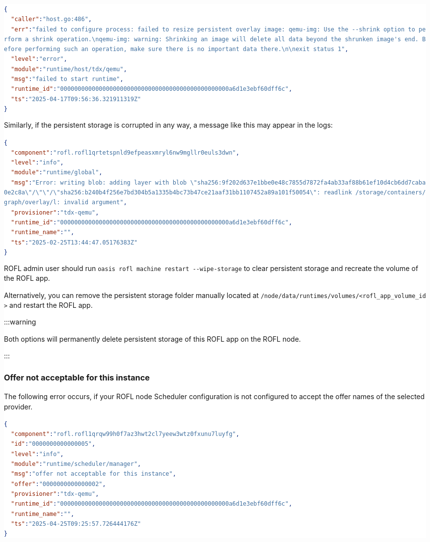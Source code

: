 ```json
{
  "caller":"host.go:486",
  "err":"failed to configure process: failed to resize persistent overlay image: qemu-img: Use the --shrink option to perform a shrink operation.\nqemu-img: warning: Shrinking an image will delete all data beyond the shrunken image's end. Before performing such an operation, make sure there is no important data there.\n\nexit status 1",
  "level":"error",
  "module":"runtime/host/tdx/qemu",
  "msg":"failed to start runtime",
  "runtime_id":"000000000000000000000000000000000000000000000000a6d1e3ebf60dff6c",
  "ts":"2025-04-17T09:56:36.321911319Z"
}
```

Similarly, if the persistent storage is corrupted in any way, a message like
this may appear in the logs:

```json
{
  "component":"rofl.rofl1qrtetspnld9efpeasxmryl6nw9mgllr0euls3dwn",
  "level":"info",
  "module":"runtime/global",
  "msg":"Error: writing blob: adding layer with blob \"sha256:9f202d637e1bbe0e48c7855d7872fa4ab33af88b61ef10d4cb6dd7caba0e2c8a\"/\"\"/\"sha256:b240b4f256e7bd304b5a1335b4bc73b47ce21aaf31bb1107452a89a101f50054\": readlink /storage/containers/graph/overlay/l: invalid argument",
  "provisioner":"tdx-qemu",
  "runtime_id":"000000000000000000000000000000000000000000000000a6d1e3ebf60dff6c",
  "runtime_name":"",
  "ts":"2025-02-25T13:44:47.05176383Z"
}
```

ROFL admin user should run `oasis rofl machine restart --wipe-storage` to clear
persistent storage and recreate the volume of the ROFL app.

Alternatively, you can remove the persistent storage folder manually located at
`/node/data/runtimes/volumes/<rofl_app_volume_id>` and restart the ROFL app.

:::warning

Both options will permanently delete persistent storage of this ROFL app on the
ROFL node.

:::

[rofl-yaml-storage]: https://github.com/oasisprotocol/oasis-sdk/blob/main/docs/rofl/features/manifest.md#resources-storage

### Offer not acceptable for this instance

The following error occurs, if your ROFL node Scheduler configuration is not
configured to accept the offer names of the selected provider.

```json
{
  "component":"rofl.rofl1qrqw99h0f7az3hwt2cl7yeew3wtz0fxunu7luyfg",
  "id":"0000000000000005",
  "level":"info",
  "module":"runtime/scheduler/manager",
  "msg":"offer not acceptable for this instance",
  "offer":"0000000000000002",
  "provisioner":"tdx-qemu",
  "runtime_id":"000000000000000000000000000000000000000000000000a6d1e3ebf60dff6c",
  "runtime_name":"",
  "ts":"2025-04-25T09:25:57.726444176Z"
}
```


[tee-dcap-attestation]: prerequisites/set-up-tee.mdx#dcap-attestation
[tee-dev-noexec]: #ensure-dev-is-not-mounted-with-the-noexec-option
[tee-dcap-quote-provider]: prerequisites/set-up-tee.mdx#configuring-the-quote-provider
[tee-multi-socket-systems]: ./prerequisites/set-up-tee.mdx#multi-socket-systems
